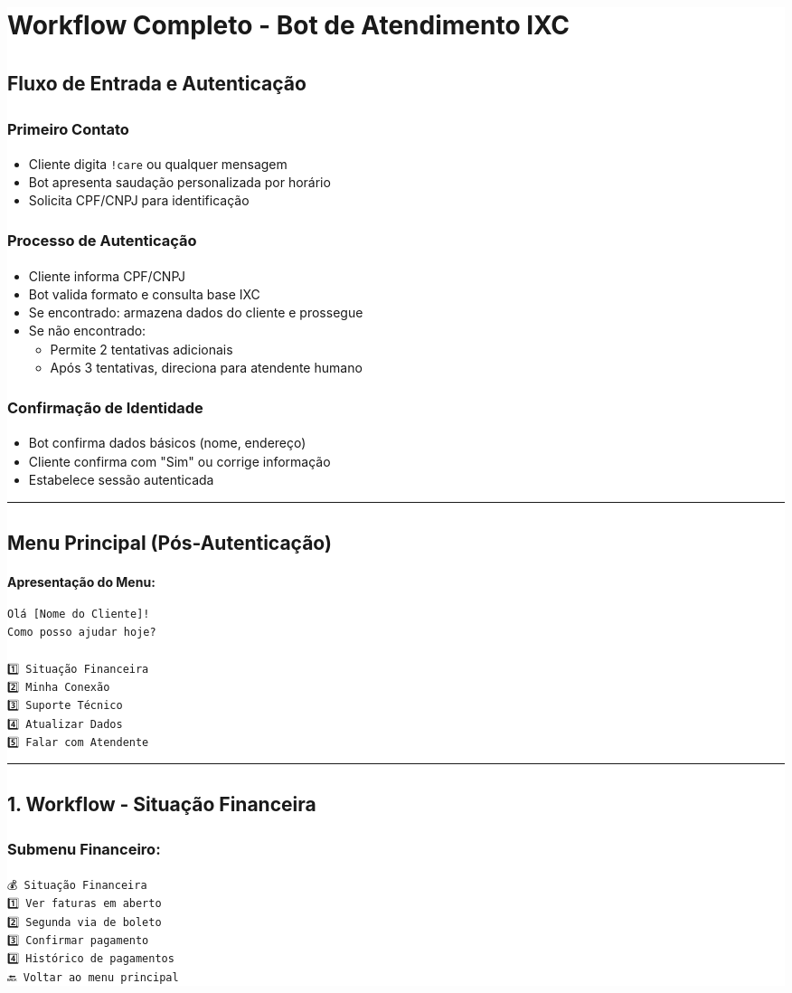 # Workflow Completo - Bot de Atendimento IXC

## Fluxo de Entrada e Autenticação

### Primeiro Contato
- Cliente digita `!care` ou qualquer mensagem
- Bot apresenta saudação personalizada por horário
- Solicita CPF/CNPJ para identificação

### Processo de Autenticação
- Cliente informa CPF/CNPJ
- Bot valida formato e consulta base IXC
- Se encontrado: armazena dados do cliente e prossegue
- Se não encontrado: 
  - Permite 2 tentativas adicionais
  - Após 3 tentativas, direciona para atendente humano

### Confirmação de Identidade
- Bot confirma dados básicos (nome, endereço)
- Cliente confirma com "Sim" ou corrige informação
- Estabelece sessão autenticada

---

## Menu Principal (Pós-Autenticação)

**Apresentação do Menu:**
```
Olá [Nome do Cliente]! 
Como posso ajudar hoje?

1️⃣ Situação Financeira
2️⃣ Minha Conexão  
3️⃣ Suporte Técnico
4️⃣ Atualizar Dados
5️⃣ Falar com Atendente
```

---

## 1. Workflow - Situação Financeira

### Submenu Financeiro:
```
💰 Situação Financeira
1️⃣ Ver faturas em aberto
2️⃣ Segunda via de boleto
3️⃣ Confirmar pagamento
4️⃣ Histórico de pagamentos
🔙 Voltar ao menu principal
```
